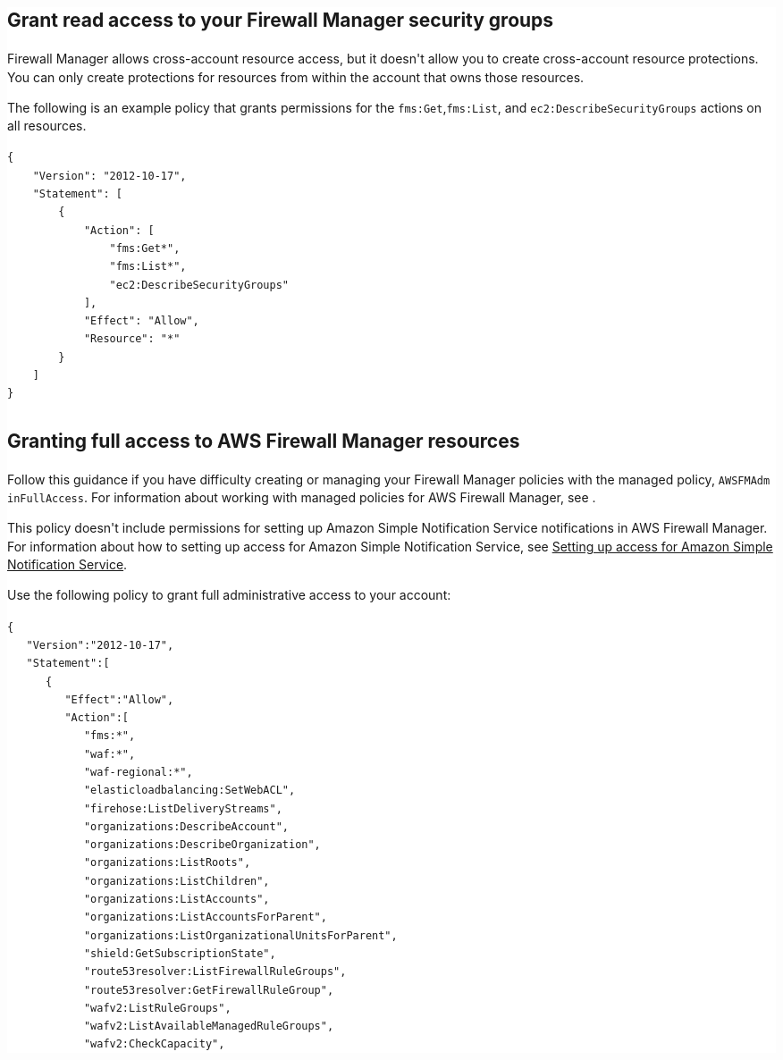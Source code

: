 ## Grant read access to your Firewall Manager security groups<a name="fms-example0"></a>

Firewall Manager allows cross\-account resource access, but it doesn't allow you to create cross\-account resource protections\. You can only create protections for resources from within the account that owns those resources\. 

The following is an example policy that grants permissions for the `fms:Get`,`fms:List`, and `ec2:DescribeSecurityGroups` actions on all resources\. 

```
{
    "Version": "2012-10-17",
    "Statement": [
        {
            "Action": [
                "fms:Get*",
                "fms:List*",
                "ec2:DescribeSecurityGroups"
            ],
            "Effect": "Allow",
            "Resource": "*"
        }
    ]
}
```

## Granting full access to AWS Firewall Manager resources<a name="fms-access-manually-grant-full-access"></a>

Follow this guidance if you have difficulty creating or managing your Firewall Manager policies with the managed policy, `AWSFMAdminFullAccess`\. For information about working with managed policies for AWS Firewall Manager, see \.

This policy doesn't include permissions for setting up Amazon Simple Notification Service notifications in AWS Firewall Manager\. For information about how to setting up access for Amazon Simple Notification Service, see [Setting up access for Amazon Simple Notification Service](https://docs.aws.amazon.com/sns/latest/dg/sns-setting-up.html)\.

Use the following policy to grant full administrative access to your account:

```
{
   "Version":"2012-10-17",
   "Statement":[
      {
         "Effect":"Allow",
         "Action":[
            "fms:*",
            "waf:*",
            "waf-regional:*",
            "elasticloadbalancing:SetWebACL",
            "firehose:ListDeliveryStreams",
            "organizations:DescribeAccount",
            "organizations:DescribeOrganization",
            "organizations:ListRoots",
            "organizations:ListChildren",
            "organizations:ListAccounts",
            "organizations:ListAccountsForParent",
            "organizations:ListOrganizationalUnitsForParent",
            "shield:GetSubscriptionState",
            "route53resolver:ListFirewallRuleGroups",
            "route53resolver:GetFirewallRuleGroup",
            "wafv2:ListRuleGroups",
            "wafv2:ListAvailableManagedRuleGroups",
            "wafv2:CheckCapacity",
```